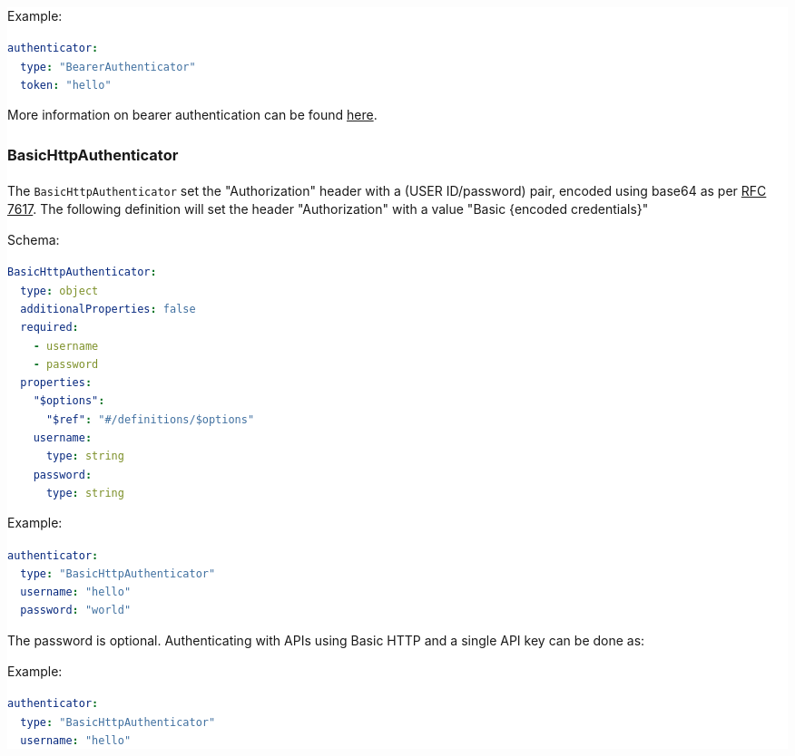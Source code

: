 Example:

```yaml
authenticator:
  type: "BearerAuthenticator"
  token: "hello"
```

More information on bearer authentication can be found [here](https://swagger.io/docs/specification/authentication/bearer-authentication/).

### BasicHttpAuthenticator

The `BasicHttpAuthenticator` set the "Authorization" header with a (USER ID/password) pair, encoded using base64 as per [RFC 7617](https://developer.mozilla.org/en-US/docs/Web/HTTP/Authentication#basic_authentication_scheme).
The following definition will set the header "Authorization" with a value "Basic {encoded credentials}"

Schema:

```yaml
BasicHttpAuthenticator:
  type: object
  additionalProperties: false
  required:
    - username
    - password
  properties:
    "$options":
      "$ref": "#/definitions/$options"
    username:
      type: string
    password:
      type: string
```

Example:

```yaml
authenticator:
  type: "BasicHttpAuthenticator"
  username: "hello"
  password: "world"
```

The password is optional. Authenticating with APIs using Basic HTTP and a single API key can be done as:

Example:

```yaml
authenticator:
  type: "BasicHttpAuthenticator"
  username: "hello"
```
